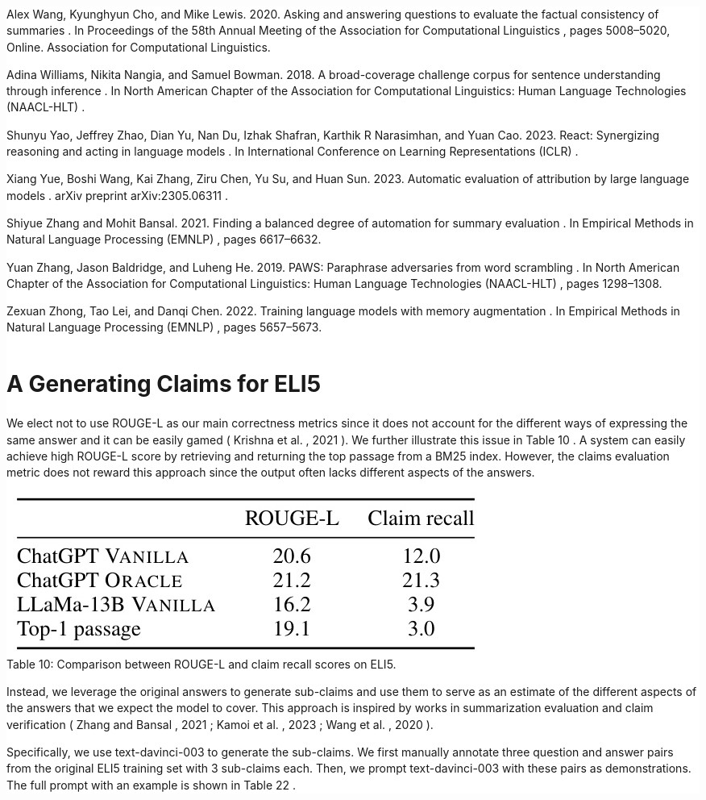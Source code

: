 Alex Wang, Kyunghyun Cho, and Mike Lewis. 2020. Asking and answering questions to evaluate the factual consistency of summaries . In  Proceedings of the 58th Annual Meeting of the Association for Computational Linguistics , pages 5008–5020, Online. Association for Computational Linguistics.  

Adina Williams, Nikita Nangia, and Samuel Bowman. 2018.  A broad-coverage challenge corpus for sentence understanding through inference . In  North American Chapter of the Association for Computational Linguistics: Human Language Technologies (NAACL-HLT) .  

Shunyu Yao, Jeffrey Zhao, Dian Yu, Nan Du, Izhak Shafran, Karthik R Narasimhan, and Yuan Cao. 2023. React: Synergizing reasoning and acting in language models . In  International Conference on Learning Representations (ICLR) .  

Xiang Yue, Boshi Wang, Kai Zhang, Ziru Chen, Yu Su, and Huan Sun. 2023.  Automatic evaluation of attribution by large language models .  arXiv preprint arXiv:2305.06311 .  

Shiyue Zhang and Mohit Bansal. 2021.  Finding a balanced degree of automation for summary evaluation . In  Empirical Methods in Natural Language Processing (EMNLP) , pages 6617–6632.  

Yuan Zhang, Jason Baldridge, and Luheng He. 2019. PAWS: Paraphrase adversaries from word scrambling . In  North American Chapter of the Association for Computational Linguistics: Human Language Technologies (NAACL-HLT) , pages 1298–1308.  

Zexuan Zhong, Tao Lei, and Danqi Chen. 2022.  Training language models with memory augmentation . In Empirical Methods in Natural Language Processing (EMNLP) , pages 5657–5673.  

# A Generating Claims for ELI5  

We elect not to use ROUGE-L as our main correctness metrics since it does not account for the different ways of expressing the same answer and it can be easily gamed ( Krishna et al. ,  2021 ). We further illustrate this issue in Table  10 . A system can easily achieve high ROUGE-L score by retrieving and returning the top passage from a BM25 index. However, the claims evaluation metric does not reward this approach since the output often lacks different aspects of the answers.  

![](images/a5616a77e8c2ddb32109a76b85ea033b18b355907717d68858dec5cfa38b0c95.jpg)  
Table 10: Comparison between ROUGE-L and claim recall scores on ELI5.  

Instead, we leverage the original answers to generate sub-claims and use them to serve as an estimate of the different aspects of the answers that we expect the model to cover. This approach is inspired by works in summarization evaluation and claim verification ( Zhang and Bansal ,  2021 ;  Kamoi et al. ,  2023 ;  Wang et al. ,  2020 ).  

Specifically, we use  text-davinci-003  to generate the sub-claims. We first manually annotate three question and answer pairs from the original ELI5 training set with 3 sub-claims each. Then, we prompt  text-davinci-003  with these pairs as demonstrations. The full prompt with an example is shown in Table  22 .  

